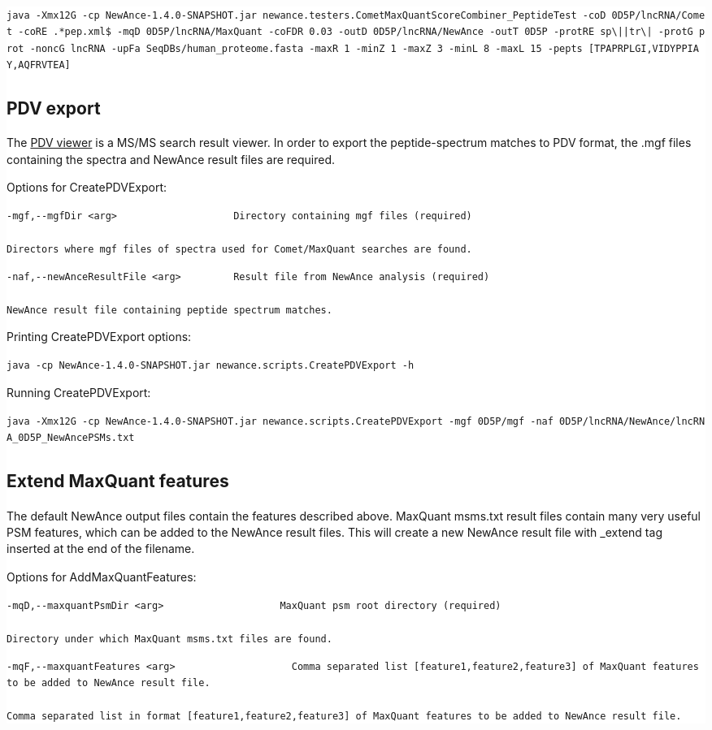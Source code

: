 ```
java -Xmx12G -cp NewAnce-1.4.0-SNAPSHOT.jar newance.testers.CometMaxQuantScoreCombiner_PeptideTest -coD 0D5P/lncRNA/Comet -coRE .*pep.xml$ -mqD 0D5P/lncRNA/MaxQuant -coFDR 0.03 -outD 0D5P/lncRNA/NewAnce -outT 0D5P -protRE sp\||tr\| -protG prot -noncG lncRNA -upFa SeqDBs/human_proteome.fasta -maxR 1 -minZ 1 -maxZ 3 -minL 8 -maxL 15 -pepts [TPAPRPLGI,VIDYPPIAY,AQFRVTEA]
```

## PDV export

The [PDV viewer](http://pdv.zhang-lab.org) is a MS/MS search result viewer. In order to export the peptide-spectrum matches to PDV format, the .mgf files containing the spectra and NewAnce result files are required.

Options for CreatePDVExport:

```
-mgf,--mgfDir <arg>                    Directory containing mgf files (required)

Directors where mgf files of spectra used for Comet/MaxQuant searches are found.
```

```
-naf,--newAnceResultFile <arg>         Result file from NewAnce analysis (required)

NewAnce result file containing peptide spectrum matches.
```

Printing CreatePDVExport options:

```
java -cp NewAnce-1.4.0-SNAPSHOT.jar newance.scripts.CreatePDVExport -h
```

Running CreatePDVExport:

```
java -Xmx12G -cp NewAnce-1.4.0-SNAPSHOT.jar newance.scripts.CreatePDVExport -mgf 0D5P/mgf -naf 0D5P/lncRNA/NewAnce/lncRNA_0D5P_NewAncePSMs.txt
```

## Extend MaxQuant features

The default NewAnce output files contain the features described above. MaxQuant msms.txt result files contain many very useful PSM features, which can be added to the NewAnce result files. This will create a new NewAnce result file with \_extend tag inserted at the end of the filename.  

Options for AddMaxQuantFeatures:

```
-mqD,--maxquantPsmDir <arg>                    MaxQuant psm root directory (required)

Directory under which MaxQuant msms.txt files are found.
```

```
-mqF,--maxquantFeatures <arg>                    Comma separated list [feature1,feature2,feature3] of MaxQuant features to be added to NewAnce result file.

Comma separated list in format [feature1,feature2,feature3] of MaxQuant features to be added to NewAnce result file.
```
